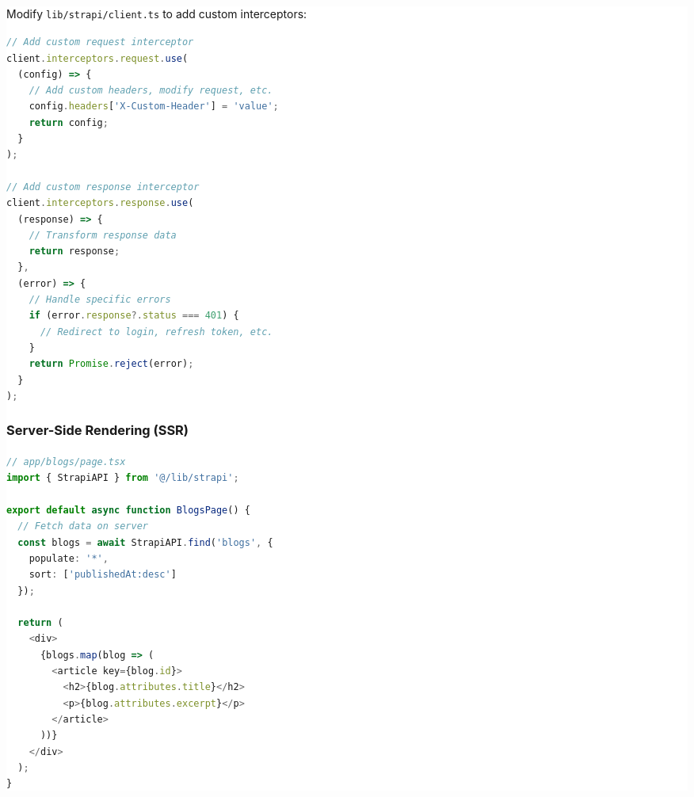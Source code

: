 Modify `lib/strapi/client.ts` to add custom interceptors:

```typescript
// Add custom request interceptor
client.interceptors.request.use(
  (config) => {
    // Add custom headers, modify request, etc.
    config.headers['X-Custom-Header'] = 'value';
    return config;
  }
);

// Add custom response interceptor
client.interceptors.response.use(
  (response) => {
    // Transform response data
    return response;
  },
  (error) => {
    // Handle specific errors
    if (error.response?.status === 401) {
      // Redirect to login, refresh token, etc.
    }
    return Promise.reject(error);
  }
);
```

### Server-Side Rendering (SSR)

```typescript
// app/blogs/page.tsx
import { StrapiAPI } from '@/lib/strapi';

export default async function BlogsPage() {
  // Fetch data on server
  const blogs = await StrapiAPI.find('blogs', {
    populate: '*',
    sort: ['publishedAt:desc']
  });

  return (
    <div>
      {blogs.map(blog => (
        <article key={blog.id}>
          <h2>{blog.attributes.title}</h2>
          <p>{blog.attributes.excerpt}</p>
        </article>
      ))}
    </div>
  );
}
```
